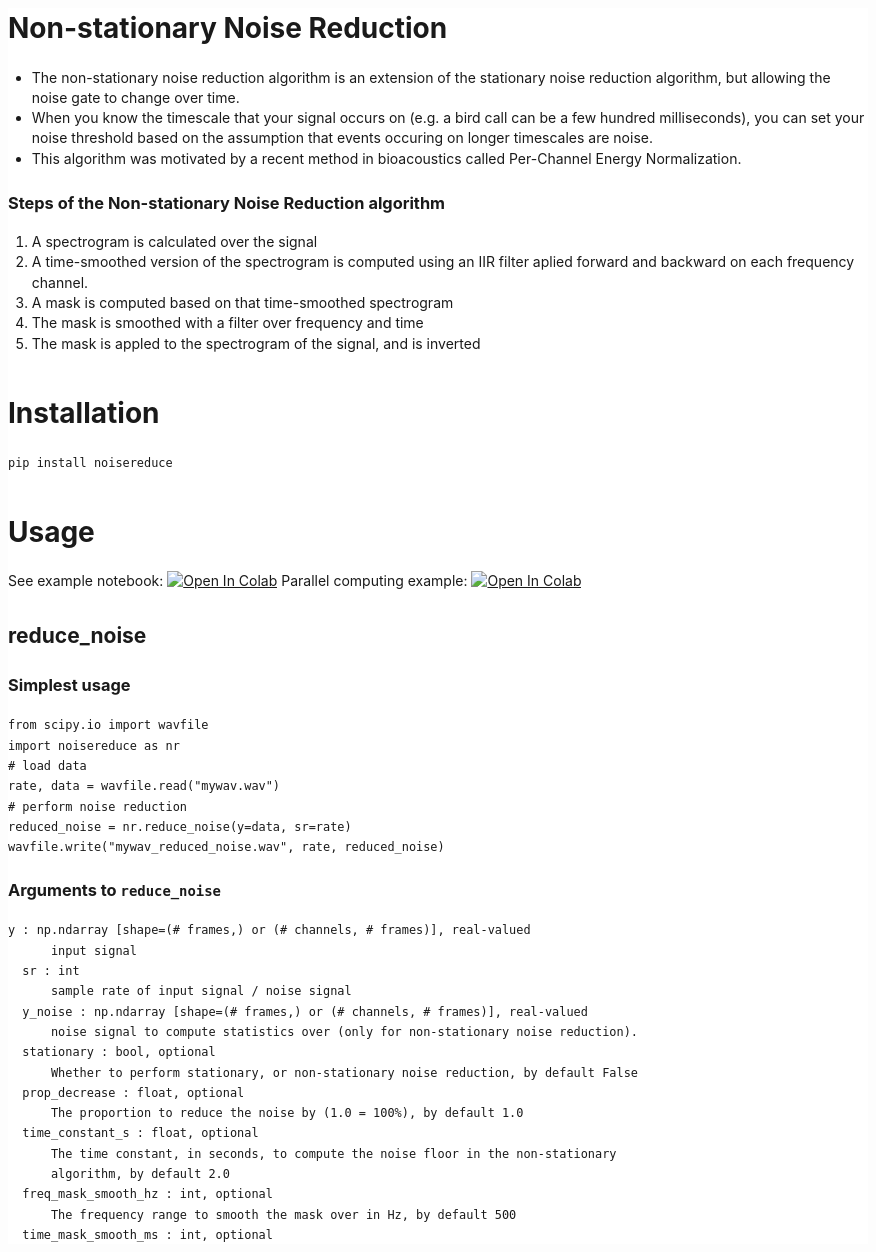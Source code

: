 # Non-stationary Noise Reduction
- The non-stationary noise reduction algorithm is an extension of the stationary noise reduction algorithm, but allowing the noise gate to change over time. 
- When you know the timescale that your signal occurs on (e.g. a bird call can be a few hundred milliseconds), you can set your noise threshold based on the assumption that events occuring on longer timescales are noise. 
- This algorithm was motivated by a recent method in bioacoustics called Per-Channel Energy Normalization. 

### Steps of the Non-stationary Noise Reduction algorithm
1. A spectrogram is calculated over the signal
2. A time-smoothed version of the spectrogram is computed using an IIR filter aplied forward and backward on each frequency channel.
3. A mask is computed based on that time-smoothed spectrogram
4. The mask is smoothed with a filter over frequency and time
5. The mask is appled to the spectrogram of the signal, and is inverted

# Installation
`pip install noisereduce`

# Usage
See example notebook: [![Open In Colab](https://colab.research.google.com/assets/colab-badge.svg)](https://colab.research.google.com/github/timsainb/noisereduce/blob/master/notebooks/1.0-test-noise-reduction.ipynb)
Parallel computing example: [![Open In Colab](https://colab.research.google.com/assets/colab-badge.svg)](https://colab.research.google.com/github/timsainb/noisereduce/blob/master/notebooks/2.0-test-noisereduce-pytorch.ipynb)

## reduce_noise

### Simplest usage
```
from scipy.io import wavfile
import noisereduce as nr
# load data
rate, data = wavfile.read("mywav.wav")
# perform noise reduction
reduced_noise = nr.reduce_noise(y=data, sr=rate)
wavfile.write("mywav_reduced_noise.wav", rate, reduced_noise)
```

### Arguments to `reduce_noise`
```
y : np.ndarray [shape=(# frames,) or (# channels, # frames)], real-valued
      input signal
  sr : int
      sample rate of input signal / noise signal
  y_noise : np.ndarray [shape=(# frames,) or (# channels, # frames)], real-valued
      noise signal to compute statistics over (only for non-stationary noise reduction).
  stationary : bool, optional
      Whether to perform stationary, or non-stationary noise reduction, by default False
  prop_decrease : float, optional
      The proportion to reduce the noise by (1.0 = 100%), by default 1.0
  time_constant_s : float, optional
      The time constant, in seconds, to compute the noise floor in the non-stationary
      algorithm, by default 2.0
  freq_mask_smooth_hz : int, optional
      The frequency range to smooth the mask over in Hz, by default 500
  time_mask_smooth_ms : int, optional
```